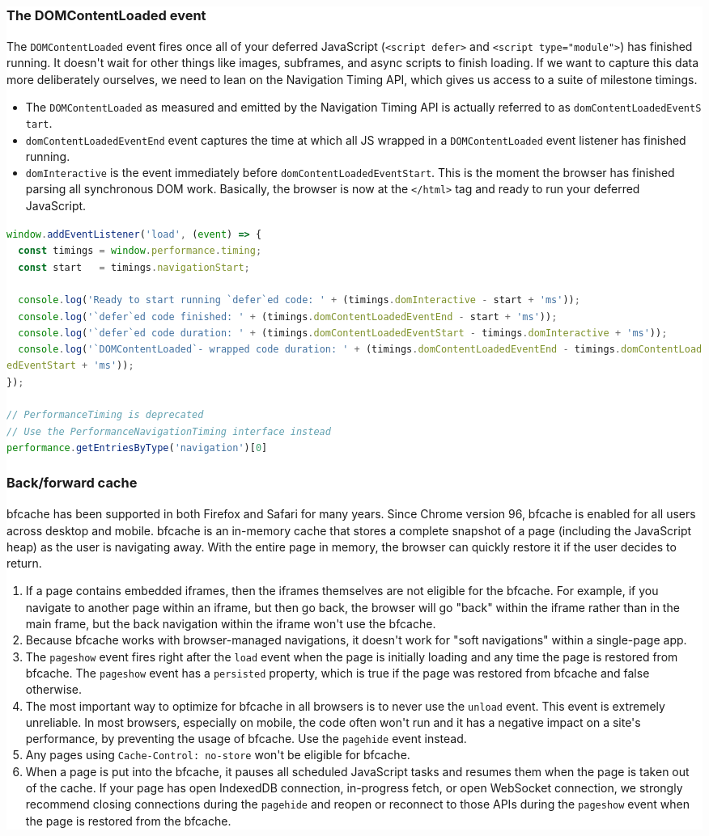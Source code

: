 ### The DOMContentLoaded event
The `DOMContentLoaded` event fires once all of your deferred JavaScript (`<script defer>` and `<script type="module">`) has finished running. It doesn't wait for other things like images, subframes, and async scripts to finish loading. If we want to capture this data more deliberately ourselves, we need to lean on the Navigation Timing API, which gives us access to a suite of milestone timings.

- The `DOMContentLoaded` as measured and emitted by the Navigation Timing API is actually referred to as `domContentLoadedEventStart`.
- `domContentLoadedEventEnd` event captures the time at which all JS wrapped in a `DOMContentLoaded` event listener has finished running.
- `domInteractive` is the event immediately before `domContentLoadedEventStart`. This is the moment the browser has finished parsing all synchronous DOM work. Basically, the browser is now at the `</html>` tag and ready to run your deferred JavaScript.

```js
window.addEventListener('load', (event) => {
  const timings = window.performance.timing;
  const start   = timings.navigationStart;

  console.log('Ready to start running `defer`ed code: ' + (timings.domInteractive - start + 'ms'));
  console.log('`defer`ed code finished: ' + (timings.domContentLoadedEventEnd - start + 'ms'));
  console.log('`defer`ed code duration: ' + (timings.domContentLoadedEventStart - timings.domInteractive + 'ms'));
  console.log('`DOMContentLoaded`- wrapped code duration: ' + (timings.domContentLoadedEventEnd - timings.domContentLoadedEventStart + 'ms'));
});

// PerformanceTiming is deprecated
// Use the PerformanceNavigationTiming interface instead
performance.getEntriesByType('navigation')[0]
```

### Back/forward cache
bfcache has been supported in both Firefox and Safari for many years. Since Chrome version 96, bfcache is enabled for all users across desktop and mobile. bfcache is an in-memory cache that stores a complete snapshot of a page (including the JavaScript heap) as the user is navigating away. With the entire page in memory, the browser can quickly restore it if the user decides to return.

1. If a page contains embedded iframes, then the iframes themselves are not eligible for the bfcache. For example, if you navigate to another page within an iframe, but then go back, the browser will go "back" within the iframe rather than in the main frame, but the back navigation within the iframe won't use the bfcache.
2. Because bfcache works with browser-managed navigations, it doesn't work for "soft navigations" within a single-page app.
3. The `pageshow` event fires right after the `load` event when the page is initially loading and any time the page is restored from bfcache. The `pageshow` event has a `persisted` property, which is true if the page was restored from bfcache and false otherwise.
4. The most important way to optimize for bfcache in all browsers is to never use the `unload` event. This event is extremely unreliable. In most browsers, especially on mobile, the code often won't run and it has a negative impact on a site's performance, by preventing the usage of bfcache. Use the `pagehide` event instead.
5. Any pages using `Cache-Control: no-store` won't be eligible for bfcache.
6. When a page is put into the bfcache, it pauses all scheduled JavaScript tasks and resumes them when the page is taken out of the cache. If your page has open IndexedDB connection, in-progress fetch, or open WebSocket connection, we strongly recommend closing connections during the `pagehide` and reopen or reconnect to those APIs during the `pageshow` event when the page is restored from the bfcache.

